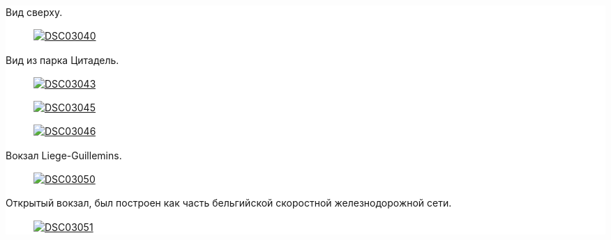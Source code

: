 
Вид сверху.

<figure itemprop="associatedMedia" itemscope itemtype="http://schema.org/ImageObject">
  <a href="https://content.11route.com/posts/2014/liege-belgium/16680891021_0d2911f7a2_o.jpg" itemprop="contentUrl" data-size="1600x1064">
    <img src="/images/bg.png" data-src="https://content.11route.com/posts/2014/liege-belgium/16680891021_82f88f4146_b.jpg" width="1024" height="681" itemprop="thumbnail" alt="DSC03040" />
  </a>
</figure>


Вид из парка Цитадель.

<figure itemprop="associatedMedia" itemscope itemtype="http://schema.org/ImageObject">
  <a href="https://content.11route.com/posts/2014/liege-belgium/16062294393_0b68593a60_o.jpg" itemprop="contentUrl" data-size="1600x1064">
    <img src="/images/bg.png" data-src="https://content.11route.com/posts/2014/liege-belgium/16062294393_8858ca7ee9_b.jpg" width="1024" height="681" itemprop="thumbnail" alt="DSC03043" />
  </a>
</figure>

<figure itemprop="associatedMedia" itemscope itemtype="http://schema.org/ImageObject">
  <a href="https://content.11route.com/posts/2014/liege-belgium/16681230822_563a393497_o.jpg" itemprop="contentUrl" data-size="1600x1064">
    <img src="/images/bg.png" data-src="https://content.11route.com/posts/2014/liege-belgium/16681230822_aabf05fa8c_b.jpg" width="1024" height="681" itemprop="thumbnail" alt="DSC03045" />
  </a>
</figure>

<figure itemprop="associatedMedia" itemscope itemtype="http://schema.org/ImageObject">
  <a href="https://content.11route.com/posts/2014/liege-belgium/16474955817_e303582178_o.jpg" itemprop="contentUrl" data-size="1600x1112">
    <img src="/images/bg.png" data-src="https://content.11route.com/posts/2014/liege-belgium/16474955817_4a21bf071a_b.jpg" width="1024" height="712" itemprop="thumbnail" alt="DSC03046" />
  </a>
</figure>


Вокзал Liege-Guillemins.

<figure itemprop="associatedMedia" itemscope itemtype="http://schema.org/ImageObject">
  <a href="https://content.11route.com/posts/2014/liege-belgium/16680889861_03527507d9_o.jpg" itemprop="contentUrl" data-size="1600x1064">
    <img src="/images/bg.png" data-src="https://content.11route.com/posts/2014/liege-belgium/16680889861_12c4289c80_b.jpg" width="1024" height="681" itemprop="thumbnail" alt="DSC03050" />
  </a>
</figure>


Открытый вокзал, был построен как часть бельгийской скоростной железнодорожной сети.

<figure itemprop="associatedMedia" itemscope itemtype="http://schema.org/ImageObject">
  <a href="https://content.11route.com/posts/2014/liege-belgium/16656302746_ed3620a550_o.jpg" itemprop="contentUrl" data-size="1600x1064">
    <img src="/images/bg.png" data-src="https://content.11route.com/posts/2014/liege-belgium/16656302746_6eabe39bed_b.jpg" width="1024" height="681" itemprop="thumbnail" alt="DSC03051" />
  </a>
</figure>
